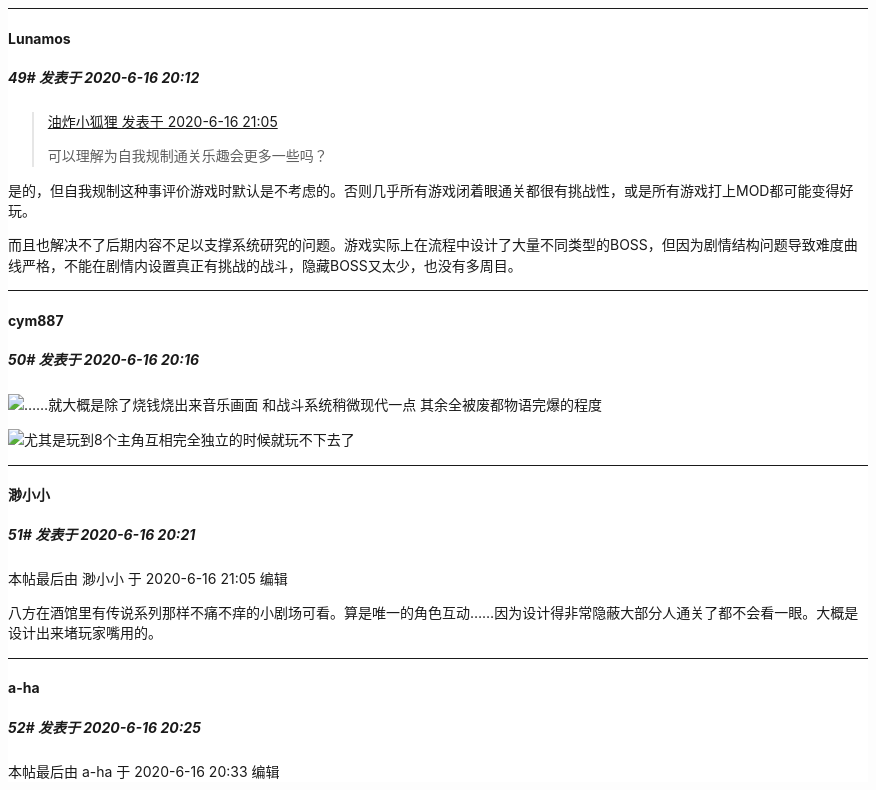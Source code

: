 

-----

####  Lunamos  
##### 49#       发表于 2020-6-16 20:12



<blockquote><a href="httphttps://bbs.saraba1st.com/2b/forum.php?mod=redirect&amp;goto=findpost&amp;pid=47830093&amp;ptid=1942134" target="_blank">油炸小狐狸 发表于 2020-6-16 21:05</a>

可以理解为自我规制通关乐趣会更多一些吗？</blockquote>
是的，但自我规制这种事评价游戏时默认是不考虑的。否则几乎所有游戏闭着眼通关都很有挑战性，或是所有游戏打上MOD都可能变得好玩。

而且也解决不了后期内容不足以支撑系统研究的问题。游戏实际上在流程中设计了大量不同类型的BOSS，但因为剧情结构问题导致难度曲线严格，不能在剧情内设置真正有挑战的战斗，隐藏BOSS又太少，也没有多周目。







-----

####  cym887  
##### 50#       发表于 2020-6-16 20:16



<img src="https://static.saraba1st.com/image/smiley/face2017/180.png" referrerpolicy="no-referrer">……就大概是除了烧钱烧出来音乐画面 和战斗系统稍微现代一点 其余全被废都物语完爆的程度

<img src="https://static.saraba1st.com/image/smiley/face2017/001.png" referrerpolicy="no-referrer">尤其是玩到8个主角互相完全独立的时候就玩不下去了







-----

####  渺小小  
##### 51#       发表于 2020-6-16 20:21



 本帖最后由 渺小小 于 2020-6-16 21:05 编辑 

八方在酒馆里有传说系列那样不痛不痒的小剧场可看。算是唯一的角色互动……因为设计得非常隐蔽大部分人通关了都不会看一眼。大概是设计出来堵玩家嘴用的。







-----

####  a-ha  
##### 52#       发表于 2020-6-16 20:25



 本帖最后由 a-ha 于 2020-6-16 20:33 编辑 
